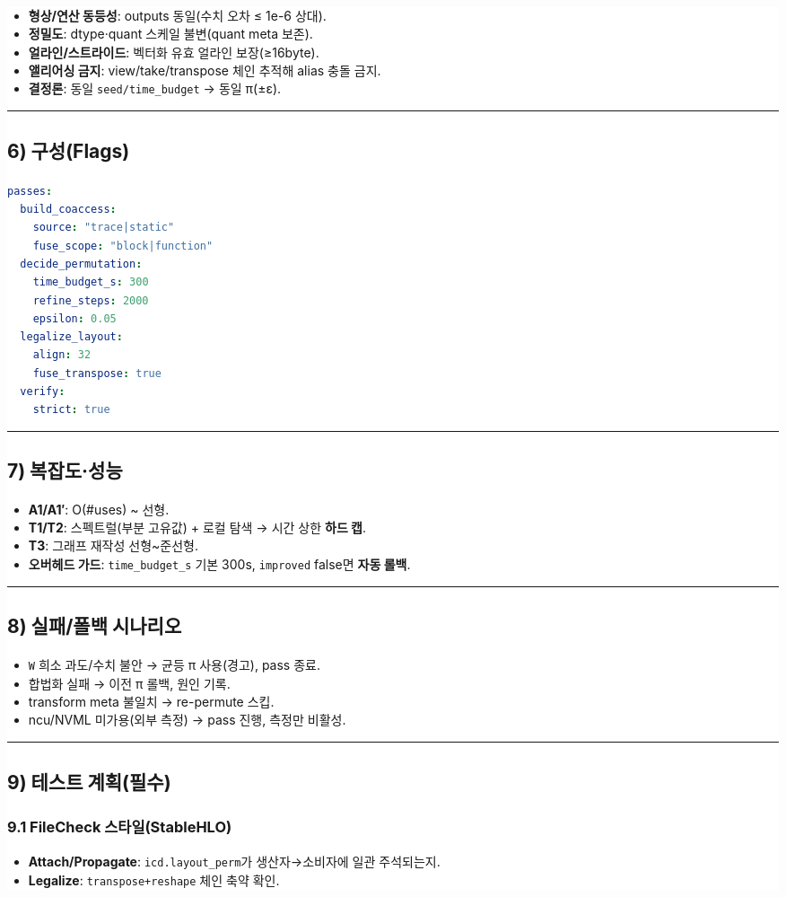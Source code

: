* **형상/연산 동등성**: outputs 동일(수치 오차 ≤ 1e-6 상대).
* **정밀도**: dtype·quant 스케일 불변(quant meta 보존).
* **얼라인/스트라이드**: 벡터화 유효 얼라인 보장(≥16byte).
* **앨리어싱 금지**: view/take/transpose 체인 추적해 alias 충돌 금지.
* **결정론**: 동일 `seed/time_budget` → 동일 π(±ε).

---

## 6) 구성(Flags)

```yaml
passes:
  build_coaccess:
    source: "trace|static"
    fuse_scope: "block|function"
  decide_permutation:
    time_budget_s: 300
    refine_steps: 2000
    epsilon: 0.05
  legalize_layout:
    align: 32
    fuse_transpose: true
  verify:
    strict: true
```

---

## 7) 복잡도·성능

* **A1/A1′**: O(#uses) \~ 선형.
* **T1/T2**: 스펙트럴(부분 고유값) + 로컬 탐색 → 시간 상한 **하드 캡**.
* **T3**: 그래프 재작성 선형\~준선형.
* **오버헤드 가드**: `time_budget_s` 기본 300s, `improved` false면 **자동 롤백**.

---

## 8) 실패/폴백 시나리오

* `W` 희소 과도/수치 불안 → 균등 π 사용(경고), pass 종료.
* 합법화 실패 → 이전 π 롤백, 원인 기록.
* transform meta 불일치 → re-permute 스킵.
* ncu/NVML 미가용(외부 측정) → pass 진행, 측정만 비활성.

---

## 9) 테스트 계획(필수)

### 9.1 FileCheck 스타일(StableHLO)

* **Attach/Propagate**: `icd.layout_perm`가 생산자→소비자에 일관 주석되는지.
* **Legalize**: `transpose+reshape` 체인 축약 확인.
